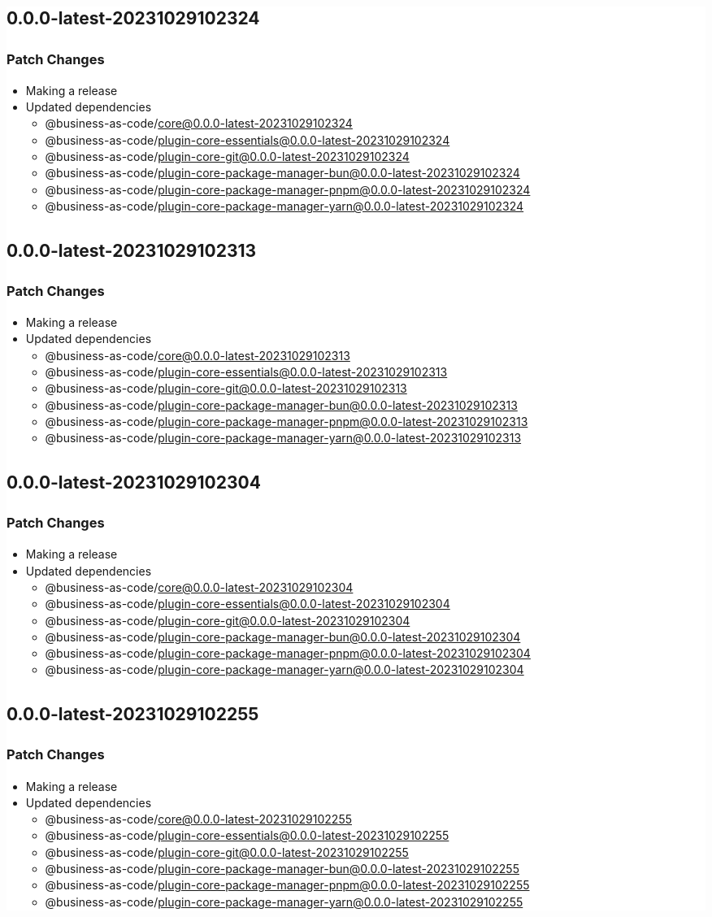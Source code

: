## 0.0.0-latest-20231029102324

### Patch Changes

- Making a release
- Updated dependencies
  - @business-as-code/core@0.0.0-latest-20231029102324
  - @business-as-code/plugin-core-essentials@0.0.0-latest-20231029102324
  - @business-as-code/plugin-core-git@0.0.0-latest-20231029102324
  - @business-as-code/plugin-core-package-manager-bun@0.0.0-latest-20231029102324
  - @business-as-code/plugin-core-package-manager-pnpm@0.0.0-latest-20231029102324
  - @business-as-code/plugin-core-package-manager-yarn@0.0.0-latest-20231029102324

## 0.0.0-latest-20231029102313

### Patch Changes

- Making a release
- Updated dependencies
  - @business-as-code/core@0.0.0-latest-20231029102313
  - @business-as-code/plugin-core-essentials@0.0.0-latest-20231029102313
  - @business-as-code/plugin-core-git@0.0.0-latest-20231029102313
  - @business-as-code/plugin-core-package-manager-bun@0.0.0-latest-20231029102313
  - @business-as-code/plugin-core-package-manager-pnpm@0.0.0-latest-20231029102313
  - @business-as-code/plugin-core-package-manager-yarn@0.0.0-latest-20231029102313

## 0.0.0-latest-20231029102304

### Patch Changes

- Making a release
- Updated dependencies
  - @business-as-code/core@0.0.0-latest-20231029102304
  - @business-as-code/plugin-core-essentials@0.0.0-latest-20231029102304
  - @business-as-code/plugin-core-git@0.0.0-latest-20231029102304
  - @business-as-code/plugin-core-package-manager-bun@0.0.0-latest-20231029102304
  - @business-as-code/plugin-core-package-manager-pnpm@0.0.0-latest-20231029102304
  - @business-as-code/plugin-core-package-manager-yarn@0.0.0-latest-20231029102304

## 0.0.0-latest-20231029102255

### Patch Changes

- Making a release
- Updated dependencies
  - @business-as-code/core@0.0.0-latest-20231029102255
  - @business-as-code/plugin-core-essentials@0.0.0-latest-20231029102255
  - @business-as-code/plugin-core-git@0.0.0-latest-20231029102255
  - @business-as-code/plugin-core-package-manager-bun@0.0.0-latest-20231029102255
  - @business-as-code/plugin-core-package-manager-pnpm@0.0.0-latest-20231029102255
  - @business-as-code/plugin-core-package-manager-yarn@0.0.0-latest-20231029102255
